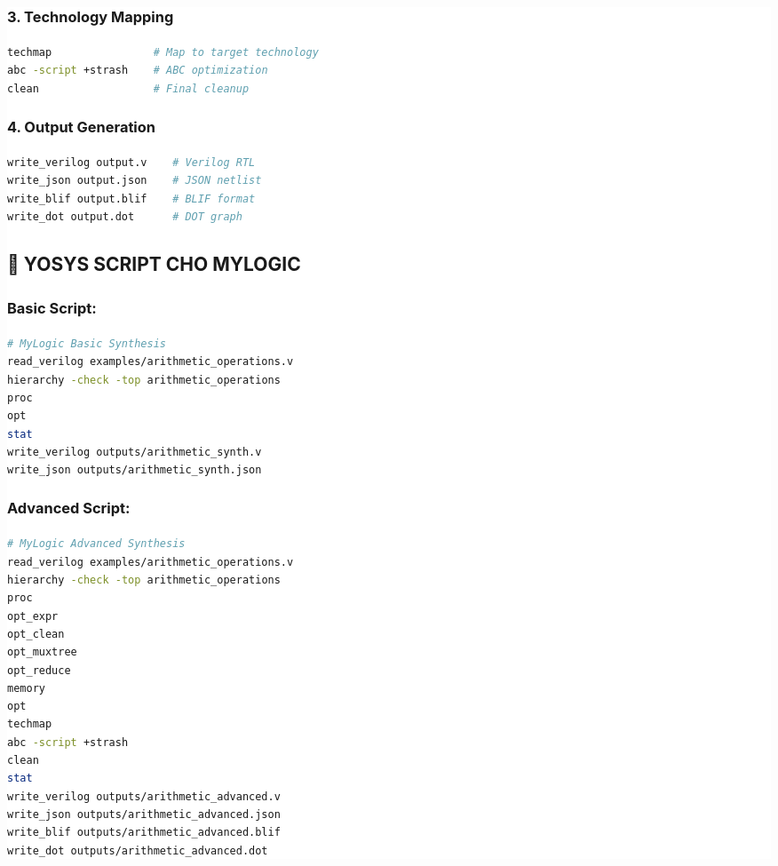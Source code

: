 ### **3. Technology Mapping**
```bash
techmap                # Map to target technology
abc -script +strash    # ABC optimization
clean                  # Final cleanup
```

### **4. Output Generation**
```bash
write_verilog output.v    # Verilog RTL
write_json output.json    # JSON netlist
write_blif output.blif    # BLIF format
write_dot output.dot      # DOT graph
```

## 📝 **YOSYS SCRIPT CHO MYLOGIC**

### **Basic Script:**
```bash
# MyLogic Basic Synthesis
read_verilog examples/arithmetic_operations.v
hierarchy -check -top arithmetic_operations
proc
opt
stat
write_verilog outputs/arithmetic_synth.v
write_json outputs/arithmetic_synth.json
```

### **Advanced Script:**
```bash
# MyLogic Advanced Synthesis
read_verilog examples/arithmetic_operations.v
hierarchy -check -top arithmetic_operations
proc
opt_expr
opt_clean
opt_muxtree
opt_reduce
memory
opt
techmap
abc -script +strash
clean
stat
write_verilog outputs/arithmetic_advanced.v
write_json outputs/arithmetic_advanced.json
write_blif outputs/arithmetic_advanced.blif
write_dot outputs/arithmetic_advanced.dot
```
